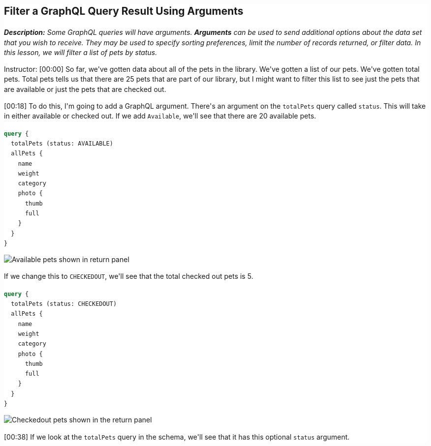 
## Filter a GraphQL Query Result Using Arguments
_**Description:** Some GraphQL queries will have arguments. **Arguments** can be used to send additional options about the data set that you wish to receive. They may be used to specify sorting preferences, limit the number of records returned, or filter data. In this lesson, we will filter a list of pets by status._

Instructor: [00:00] So far, we've gotten data about all of the pets in the library. We've gotten a list of our pets. We've gotten total pets. Total pets tells us that there are 25 pets that are part of our library, but I might want to filter this list to see just the pets that are available or just the pets that are checked out.

[00:18] To do this, I'm going to add a GraphQL argument. There's an argument on the `totalPets` query called `status`. This will take in either available or checked out. If we add `Available`, we'll see that there are 20 available pets.

```graphql
query {
  totalPets (status: AVAILABLE)
  allPets {
    name
    weight
    category
    photo {
      thumb
      full
    }
  }
}
```

![Available pets shown in return panel](https://res.cloudinary.com/dg3gyk0gu/image/upload/v1563555709/transcript-images/filter-a-graphql-query-result-using-arguments-available-pets.png)

 If we change this to `CHECKEDOUT`, we'll see that the total checked out pets is 5.

```graphql
query {
  totalPets (status: CHECKEDOUT)
  allPets {
    name
    weight
    category
    photo {
      thumb
      full
    }
  }
}
```
![Checkedout pets shown in the return panel](https://res.cloudinary.com/dg3gyk0gu/image/upload/v1563555709/transcript-images/filter-a-graphql-query-result-using-arguments-checked-out-pets.png)

[00:38] If we look at the `totalPets` query in the schema, we'll see that it has this optional `status` argument.

